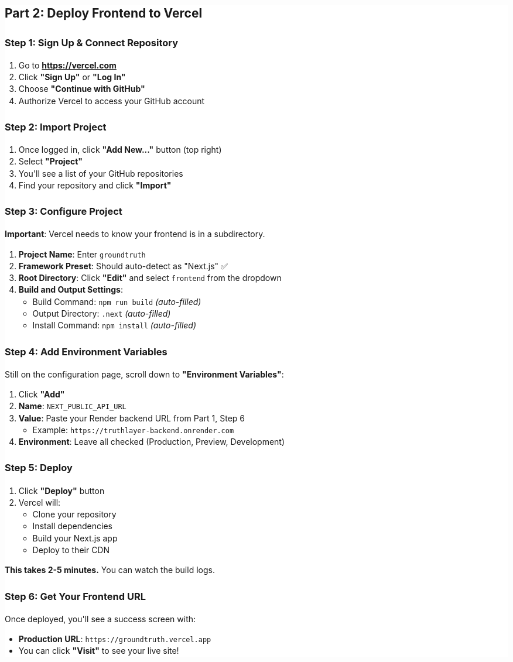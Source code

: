 
## Part 2: Deploy Frontend to Vercel

### Step 1: Sign Up & Connect Repository

1. Go to **https://vercel.com**
2. Click **"Sign Up"** or **"Log In"**
3. Choose **"Continue with GitHub"**
4. Authorize Vercel to access your GitHub account

### Step 2: Import Project

1. Once logged in, click **"Add New..."** button (top right)
2. Select **"Project"**
3. You'll see a list of your GitHub repositories
4. Find your repository and click **"Import"**

### Step 3: Configure Project

**Important**: Vercel needs to know your frontend is in a subdirectory.

1. **Project Name**: Enter `groundtruth`
2. **Framework Preset**: Should auto-detect as "Next.js" ✅
3. **Root Directory**: Click **"Edit"** and select `frontend` from the dropdown
4. **Build and Output Settings**: 
   - Build Command: `npm run build` *(auto-filled)*
   - Output Directory: `.next` *(auto-filled)*
   - Install Command: `npm install` *(auto-filled)*

### Step 4: Add Environment Variables

Still on the configuration page, scroll down to **"Environment Variables"**:

1. Click **"Add"**
2. **Name**: `NEXT_PUBLIC_API_URL`
3. **Value**: Paste your Render backend URL from Part 1, Step 6
   - Example: `https://truthlayer-backend.onrender.com`
4. **Environment**: Leave all checked (Production, Preview, Development)

### Step 5: Deploy

1. Click **"Deploy"** button
2. Vercel will:
   - Clone your repository
   - Install dependencies
   - Build your Next.js app
   - Deploy to their CDN

**This takes 2-5 minutes.** You can watch the build logs.

### Step 6: Get Your Frontend URL

Once deployed, you'll see a success screen with:
- **Production URL**: `https://groundtruth.vercel.app`
- You can click **"Visit"** to see your live site!
